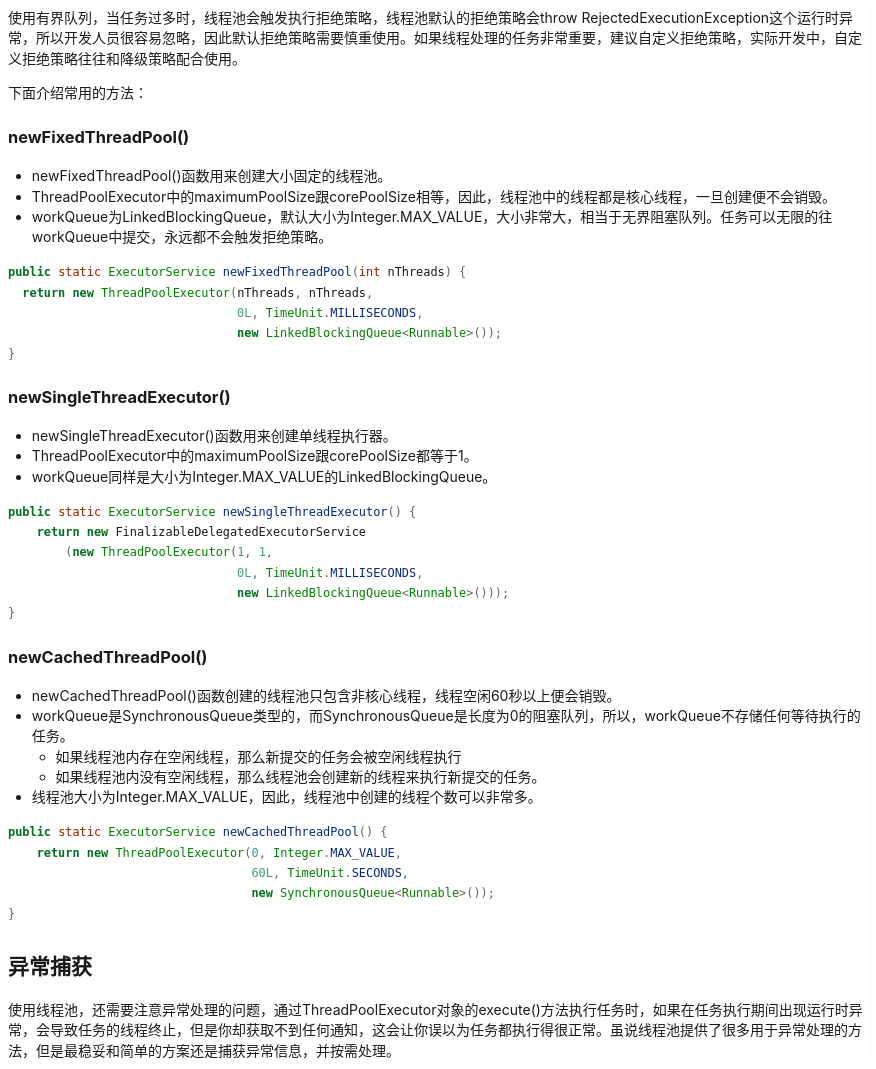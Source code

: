 使用有界队列，当任务过多时，线程池会触发执行拒绝策略，线程池默认的拒绝策略会throw RejectedExecutionException这个运行时异常，所以开发人员很容易忽略，因此默认拒绝策略需要慎重使用。如果线程处理的任务非常重要，建议自定义拒绝策略，实际开发中，自定义拒绝策略往往和降级策略配合使用。

下面介绍常用的方法：

### newFixedThreadPool()

* newFixedThreadPool()函数用来创建大小固定的线程池。
* ThreadPoolExecutor中的maximumPoolSize跟corePoolSize相等，因此，线程池中的线程都是核心线程，一旦创建便不会销毁。
* workQueue为LinkedBlockingQueue，默认大小为Integer.MAX_VALUE，大小非常大，相当于无界阻塞队列。任务可以无限的往workQueue中提交，永远都不会触发拒绝策略。

```java
public static ExecutorService newFixedThreadPool(int nThreads) {
  return new ThreadPoolExecutor(nThreads, nThreads,
                                0L, TimeUnit.MILLISECONDS,
                                new LinkedBlockingQueue<Runnable>());
}
```

### newSingleThreadExecutor()

* newSingleThreadExecutor()函数用来创建单线程执行器。
* ThreadPoolExecutor中的maximumPoolSize跟corePoolSize都等于1。
* workQueue同样是大小为Integer.MAX_VALUE的LinkedBlockingQueue。

```java
public static ExecutorService newSingleThreadExecutor() {
    return new FinalizableDelegatedExecutorService
        (new ThreadPoolExecutor(1, 1,
                                0L, TimeUnit.MILLISECONDS,
                                new LinkedBlockingQueue<Runnable>()));
}
```

### newCachedThreadPool()

* newCachedThreadPool()函数创建的线程池只包含非核心线程，线程空闲60秒以上便会销毁。
* workQueue是SynchronousQueue类型的，而SynchronousQueue是长度为0的阻塞队列，所以，workQueue不存储任何等待执行的任务。
  * 如果线程池内存在空闲线程，那么新提交的任务会被空闲线程执行
  * 如果线程池内没有空闲线程，那么线程池会创建新的线程来执行新提交的任务。
* 线程池大小为Integer.MAX_VALUE，因此，线程池中创建的线程个数可以非常多。

```java
public static ExecutorService newCachedThreadPool() {
    return new ThreadPoolExecutor(0, Integer.MAX_VALUE,
                                  60L, TimeUnit.SECONDS,
                                  new SynchronousQueue<Runnable>());
}
```

## 异常捕获

使用线程池，还需要注意异常处理的问题，通过ThreadPoolExecutor对象的execute()方法执行任务时，如果在任务执行期间出现运行时异常，会导致任务的线程终止，但是你却获取不到任何通知，这会让你误以为任务都执行得很正常。虽说线程池提供了很多用于异常处理的方法，但是最稳妥和简单的方案还是捕获异常信息，并按需处理。
